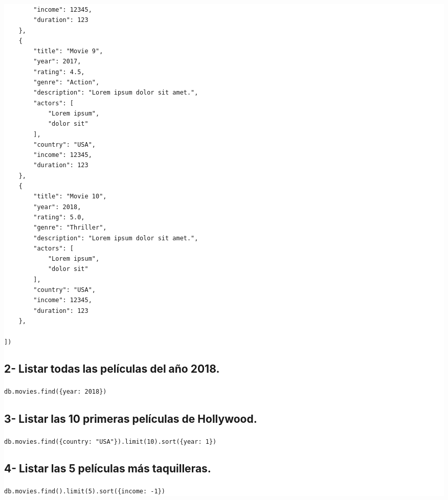 ```
        "income": 12345,
        "duration": 123
    },
    {
        "title": "Movie 9",
        "year": 2017,
        "rating": 4.5,
        "genre": "Action",
        "description": "Lorem ipsum dolor sit amet.",
        "actors": [
            "Lorem ipsum",
            "dolor sit"
        ],
        "country": "USA",
        "income": 12345,
        "duration": 123
    },
    {
        "title": "Movie 10",
        "year": 2018,
        "rating": 5.0,
        "genre": "Thriller",
        "description": "Lorem ipsum dolor sit amet.",
        "actors": [
            "Lorem ipsum",
            "dolor sit"
        ],
        "country": "USA",
        "income": 12345,
        "duration": 123
    },

])

```

## 2- Listar todas las películas del año 2018.

```
db.movies.find({year: 2018})
```

## 3- Listar las 10 primeras películas de Hollywood.

```
db.movies.find({country: "USA"}).limit(10).sort({year: 1})
```

## 4- Listar las 5 películas más taquilleras.

```
db.movies.find().limit(5).sort({income: -1})
```
